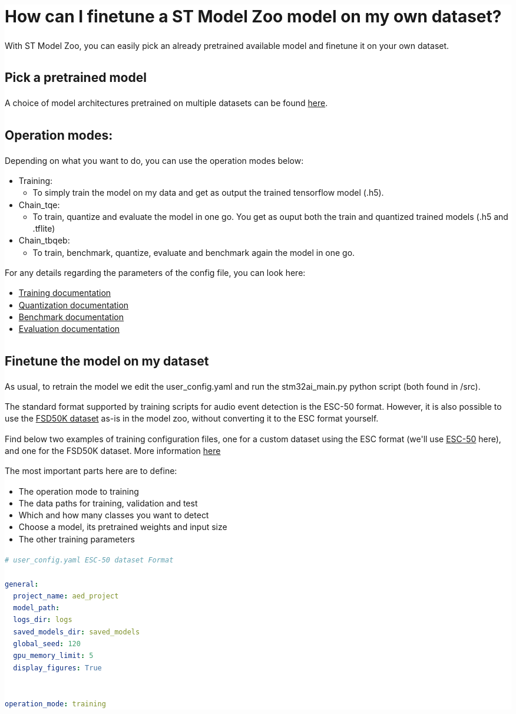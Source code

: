 # How can I finetune a ST Model Zoo model on my own dataset?

With ST Model Zoo, you can easily pick an already pretrained available model and finetune it on your own dataset.

## Pick a pretrained model

A choice of model architectures pretrained on multiple datasets can be found [here](https://github.com/STMicroelectronics/stm32ai-modelzoo-services/tree/main/audio_event_detection/pretrained_models).

## Operation modes:

Depending on what you want to do, you can use the operation modes below:
- Training:
    - To simply train the model on my data and get as output the trained tensorflow model (.h5).
- Chain_tqe:
    - To train, quantize and evaluate the model in one go. You get as ouput both the train and quantized trained models (.h5 and .tflite)
- Chain_tbqeb:
    - To train, benchmark, quantize, evaluate and benchmark again the model in one go.

For any details regarding the parameters of the config file, you can look here:
- [Training documentation](../README_TRAINING.md)
- [Quantization documentation](../README_QUANTIZATION.md)
- [Benchmark documentation](../README_OVERVIEW.md)
- [Evaluation documentation](../README_OVERVIEW.md)


## Finetune the model on my dataset

As usual, to retrain the model we edit the user_config.yaml and run the stm32ai_main.py python script (both found in /src).

The standard format supported by training scripts for audio event detection is the ESC-50 format. 
However, it is also possible to use the [FSD50K dataset](https://zenodo.org/records/4060432) as-is in the model zoo, without converting it to the ESC format yourself.

Find below two examples of training configuration files, one for a custom dataset using the ESC format (we'll use [ESC-50](https://github.com/karolpiczak/ESC-50) here), and one for the FSD50K dataset.
More information [here]()

The most important parts here are to define:
- The operation mode to training
- The data paths for training, validation and test
- Which and how many classes you want to detect
- Choose a model, its pretrained weights and input size
- The other training parameters

```yaml
# user_config.yaml ESC-50 dataset Format

general:
  project_name: aed_project
  model_path: 
  logs_dir: logs
  saved_models_dir: saved_models
  global_seed: 120
  gpu_memory_limit: 5
  display_figures: True 


operation_mode: training

```